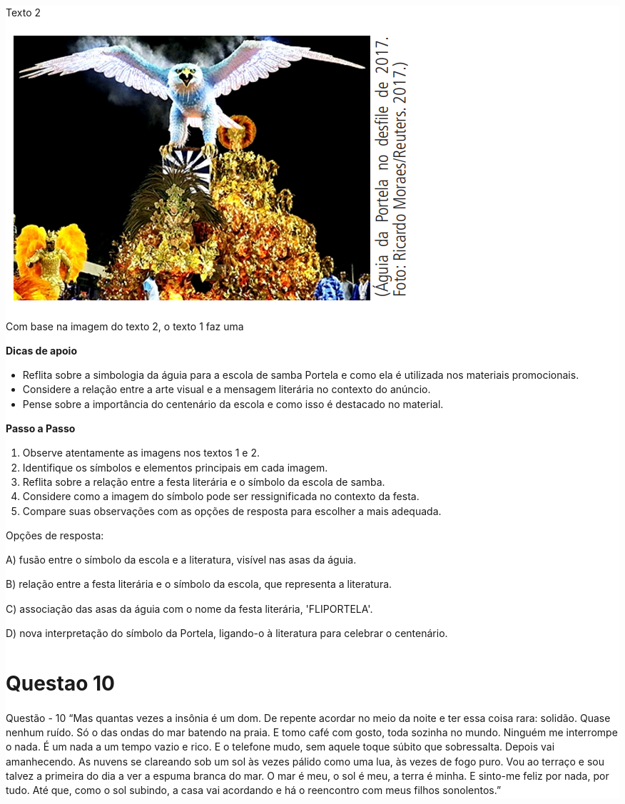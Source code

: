 
Texto 2

![Imagem](image_2_paragraph_139.png)


Com base na imagem do texto 2, o texto 1 faz uma

**Dicas de apoio**
- Reflita sobre a simbologia da águia para a escola de samba Portela e como ela é utilizada nos materiais promocionais.
- Considere a relação entre a arte visual e a mensagem literária no contexto do anúncio.
- Pense sobre a importância do centenário da escola e como isso é destacado no material.

**Passo a Passo**
1. Observe atentamente as imagens nos textos 1 e 2.
2. Identifique os símbolos e elementos principais em cada imagem.
3. Reflita sobre a relação entre a festa literária e o símbolo da escola de samba.
4. Considere como a imagem do símbolo pode ser ressignificada no contexto da festa.
5. Compare suas observações com as opções de resposta para escolher a mais adequada.

Opções de resposta:

A) fusão entre o símbolo da escola e a literatura, visível nas asas da águia.

B) relação entre a festa literária e o símbolo da escola, que representa a literatura.

C) associação das asas da águia com o nome da festa literária, 'FLIPORTELA'.

D) nova interpretação do símbolo da Portela, ligando-o à literatura para celebrar o centenário.



# Questao 10

Questão - 10
“Mas quantas vezes a insônia é um dom. De repente acordar no meio da noite e ter essa coisa rara: solidão. Quase nenhum ruído. Só o das ondas do mar batendo na praia. E tomo café com gosto, toda sozinha no mundo. Ninguém me interrompe o nada. É um nada a um tempo vazio e rico. E o telefone mudo, sem aquele toque súbito que sobressalta. Depois vai amanhecendo. As nuvens se clareando sob um sol às vezes pálido como uma lua, às vezes de fogo puro. Vou ao terraço e sou talvez a primeira do dia a ver a espuma branca do mar. O mar é meu, o sol é meu, a terra é minha. E sinto-me feliz por nada, por tudo. Até que, como o sol subindo, a casa vai acordando e há o reencontro com meus filhos sonolentos.”
